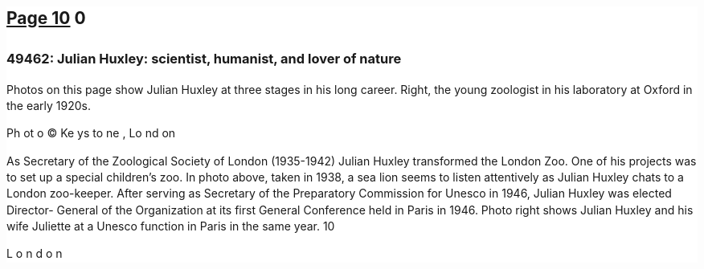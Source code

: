 ## [Page 10](074820engo.pdf#page=10) 0

### 49462: Julian Huxley: scientist, humanist, and lover of nature

Photos on this page show 
Julian Huxley at three 
stages in his long career. 
Right, the young zoologist 
in his laboratory at Oxford 
in the early 1920s. 
  
Ph
ot
o 
© 
Ke
ys
to
ne
, 
Lo
nd
on
 
As Secretary of the Zoological Society of London (1935-1942) 
Julian Huxley transformed the London Zoo. One of his projects was 
to set up a special children’s zoo. In photo above, taken in 1938, 
a sea lion seems to listen attentively as Julian Huxley chats to 
a London zoo-keeper. 
After serving as Secretary 
of the Preparatory 
Commission for Unesco 
in 1946, Julian Huxley 
was elected Director- 
General of the Organization 
at its first General 
Conference held in Paris 
in 1946. Photo right 
shows Julian Huxley and 
his wife Juliette at a 
Unesco function in Paris 
in the same year. 
10 
    
  
L
o
n
d
o
n
 